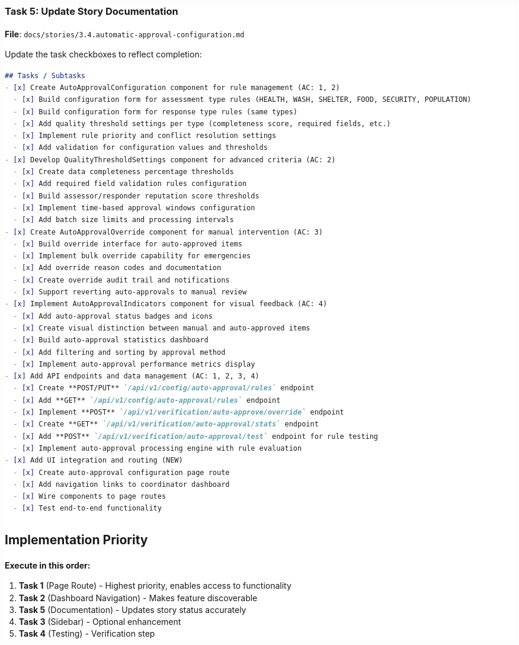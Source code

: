 ```typescript
```

### Task 5: Update Story Documentation

**File**: `docs/stories/3.4.automatic-approval-configuration.md`

Update the task checkboxes to reflect completion:

```markdown
## Tasks / Subtasks
- [x] Create AutoApprovalConfiguration component for rule management (AC: 1, 2)
  - [x] Build configuration form for assessment type rules (HEALTH, WASH, SHELTER, FOOD, SECURITY, POPULATION)
  - [x] Build configuration form for response type rules (same types)
  - [x] Add quality threshold settings per type (completeness score, required fields, etc.)
  - [x] Implement rule priority and conflict resolution settings
  - [x] Add validation for configuration values and thresholds
- [x] Develop QualityThresholdSettings component for advanced criteria (AC: 2)
  - [x] Create data completeness percentage thresholds
  - [x] Add required field validation rules configuration
  - [x] Build assessor/responder reputation score thresholds
  - [x] Implement time-based approval windows configuration
  - [x] Add batch size limits and processing intervals
- [x] Create AutoApprovalOverride component for manual intervention (AC: 3)
  - [x] Build override interface for auto-approved items
  - [x] Implement bulk override capability for emergencies
  - [x] Add override reason codes and documentation
  - [x] Create override audit trail and notifications
  - [x] Support reverting auto-approvals to manual review
- [x] Implement AutoApprovalIndicators component for visual feedback (AC: 4)
  - [x] Add auto-approval status badges and icons
  - [x] Create visual distinction between manual and auto-approved items
  - [x] Build auto-approval statistics dashboard
  - [x] Add filtering and sorting by approval method
  - [x] Implement auto-approval performance metrics display
- [x] Add API endpoints and data management (AC: 1, 2, 3, 4)
  - [x] Create **POST/PUT** `/api/v1/config/auto-approval/rules` endpoint
  - [x] Add **GET** `/api/v1/config/auto-approval/rules` endpoint
  - [x] Implement **POST** `/api/v1/verification/auto-approve/override` endpoint
  - [x] Create **GET** `/api/v1/verification/auto-approval/stats` endpoint
  - [x] Add **POST** `/api/v1/verification/auto-approval/test` endpoint for rule testing
  - [x] Implement auto-approval processing engine with rule evaluation
- [x] Add UI integration and routing (NEW)
  - [x] Create auto-approval configuration page route
  - [x] Add navigation links to coordinator dashboard
  - [x] Wire components to page routes
  - [x] Test end-to-end functionality
```

## Implementation Priority

**Execute in this order:**
1. **Task 1** (Page Route) - Highest priority, enables access to functionality
2. **Task 2** (Dashboard Navigation) - Makes feature discoverable  
3. **Task 5** (Documentation) - Updates story status accurately
4. **Task 3** (Sidebar) - Optional enhancement
5. **Task 4** (Testing) - Verification step
